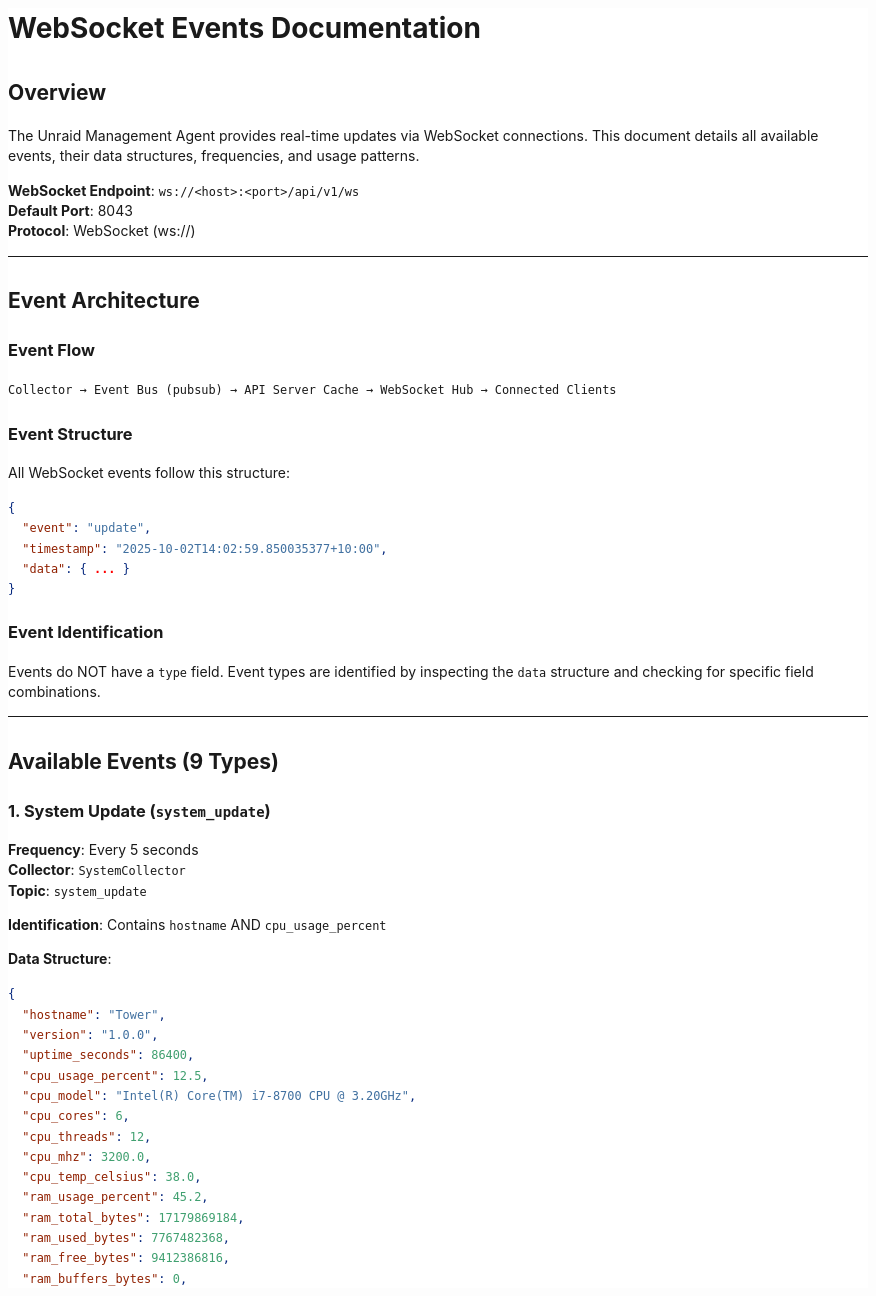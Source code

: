 # WebSocket Events Documentation

## Overview

The Unraid Management Agent provides real-time updates via WebSocket connections. This document details all available events, their data structures, frequencies, and usage patterns.

**WebSocket Endpoint**: `ws://<host>:<port>/api/v1/ws`  
**Default Port**: 8043  
**Protocol**: WebSocket (ws://)

---

## Event Architecture

### Event Flow
```
Collector → Event Bus (pubsub) → API Server Cache → WebSocket Hub → Connected Clients
```

### Event Structure
All WebSocket events follow this structure:
```json
{
  "event": "update",
  "timestamp": "2025-10-02T14:02:59.850035377+10:00",
  "data": { ... }
}
```

### Event Identification
Events do NOT have a `type` field. Event types are identified by inspecting the `data` structure and checking for specific field combinations.

---

## Available Events (9 Types)

### 1. System Update (`system_update`)

**Frequency**: Every 5 seconds  
**Collector**: `SystemCollector`  
**Topic**: `system_update`

**Identification**: Contains `hostname` AND `cpu_usage_percent`

**Data Structure**:
```json
{
  "hostname": "Tower",
  "version": "1.0.0",
  "uptime_seconds": 86400,
  "cpu_usage_percent": 12.5,
  "cpu_model": "Intel(R) Core(TM) i7-8700 CPU @ 3.20GHz",
  "cpu_cores": 6,
  "cpu_threads": 12,
  "cpu_mhz": 3200.0,
  "cpu_temp_celsius": 38.0,
  "ram_usage_percent": 45.2,
  "ram_total_bytes": 17179869184,
  "ram_used_bytes": 7767482368,
  "ram_free_bytes": 9412386816,
  "ram_buffers_bytes": 0,
```